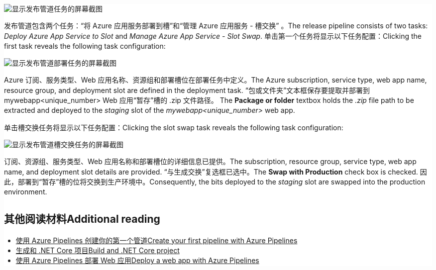 ![显示发布管道任务的屏幕截图](media/cicd/release-definition-tasks.png)

<span data-ttu-id="8ae85-330">发布管道包含两个任务：“将 Azure 应用服务部署到槽”和“管理 Azure 应用服务 - 槽交换” 。</span><span class="sxs-lookup"><span data-stu-id="8ae85-330">The release pipeline consists of two tasks: *Deploy Azure App Service to Slot* and *Manage Azure App Service - Slot Swap*.</span></span> <span data-ttu-id="8ae85-331">单击第一个任务将显示以下任务配置：</span><span class="sxs-lookup"><span data-stu-id="8ae85-331">Clicking the first task reveals the following task configuration:</span></span>

![显示发布管道部署任务的屏幕截图](media/cicd/release-definition-task1.png)

<span data-ttu-id="8ae85-333">Azure 订阅、服务类型、Web 应用名称、资源组和部署槽位在部署任务中定义。</span><span class="sxs-lookup"><span data-stu-id="8ae85-333">The Azure subscription, service type, web app name, resource group, and deployment slot are defined in the deployment task.</span></span> <span data-ttu-id="8ae85-334">“包或文件夹”文本框保存要提取并部署到 mywebapp\<unique_number\> Web 应用“暂存”槽的 .zip 文件路径。  </span><span class="sxs-lookup"><span data-stu-id="8ae85-334">The **Package or folder** textbox holds the *.zip* file path to be extracted and deployed to the *staging* slot of the *mywebapp\<unique_number\>* web app.</span></span>

<span data-ttu-id="8ae85-335">单击槽交换任务将显示以下任务配置：</span><span class="sxs-lookup"><span data-stu-id="8ae85-335">Clicking the slot swap task reveals the following task configuration:</span></span>

![显示发布管道槽交换任务的屏幕截图](media/cicd/release-definition-task2.png)

<span data-ttu-id="8ae85-337">订阅、资源组、服务类型、Web 应用名称和部署槽位的详细信息已提供。</span><span class="sxs-lookup"><span data-stu-id="8ae85-337">The subscription, resource group, service type, web app name, and deployment slot details are provided.</span></span> <span data-ttu-id="8ae85-338">“与生成交换”复选框已选中。</span><span class="sxs-lookup"><span data-stu-id="8ae85-338">The **Swap with Production** check box is checked.</span></span> <span data-ttu-id="8ae85-339">因此，部署到“暂存”槽的位将交换到生产环境中。</span><span class="sxs-lookup"><span data-stu-id="8ae85-339">Consequently, the bits deployed to the *staging* slot are swapped into the production environment.</span></span>

## <a name="additional-reading"></a><span data-ttu-id="8ae85-340">其他阅读材料</span><span class="sxs-lookup"><span data-stu-id="8ae85-340">Additional reading</span></span>

* [<span data-ttu-id="8ae85-341">使用 Azure Pipelines 创建你的第一个管道</span><span class="sxs-lookup"><span data-stu-id="8ae85-341">Create your first pipeline with Azure Pipelines</span></span>](/azure/devops/pipelines/get-started-yaml)
* [<span data-ttu-id="8ae85-342">生成和 .NET Core 项目</span><span class="sxs-lookup"><span data-stu-id="8ae85-342">Build and .NET Core project</span></span>](/azure/devops/pipelines/languages/dotnet-core)
* [<span data-ttu-id="8ae85-343">使用 Azure Pipelines 部署 Web 应用</span><span class="sxs-lookup"><span data-stu-id="8ae85-343">Deploy a web app with Azure Pipelines</span></span>](/azure/devops/pipelines/targets/webapp)
